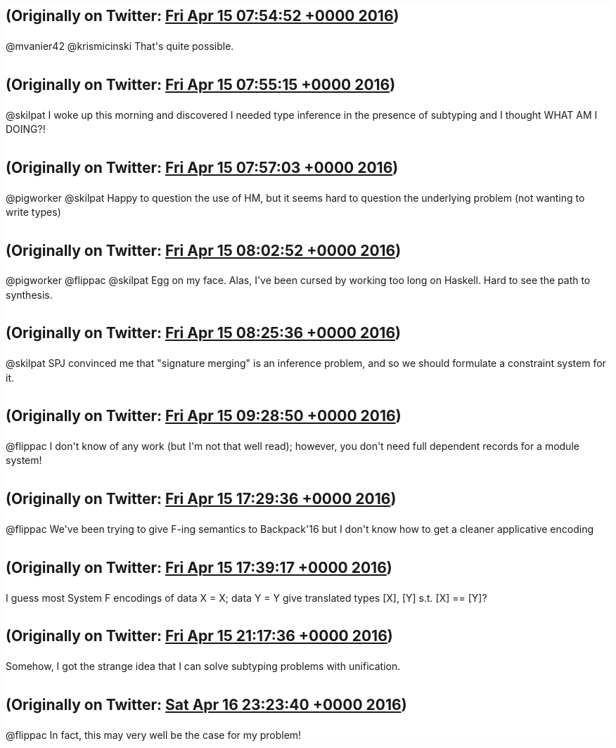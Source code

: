 (Originally on Twitter: [Fri Apr 15 07:54:52 +0000 2016](https://twitter.com/ezyang/status/720883074540548096))
----
@mvanier42 @krismicinski That's quite possible.

(Originally on Twitter: [Fri Apr 15 07:55:15 +0000 2016](https://twitter.com/ezyang/status/720883169851904002))
----
@skilpat I woke up this morning and discovered I needed type inference in the presence of subtyping and I thought WHAT AM I DOING?!

(Originally on Twitter: [Fri Apr 15 07:57:03 +0000 2016](https://twitter.com/ezyang/status/720883622526332928))
----
@pigworker @skilpat Happy to question the use of HM, but it seems hard to question the underlying problem (not wanting to write types)

(Originally on Twitter: [Fri Apr 15 08:02:52 +0000 2016](https://twitter.com/ezyang/status/720885087533813761))
----
@pigworker @flippac @skilpat Egg on my face. Alas, I've been cursed by working too long on Haskell. Hard to see the path to synthesis.

(Originally on Twitter: [Fri Apr 15 08:25:36 +0000 2016](https://twitter.com/ezyang/status/720890807117426688))
----
@skilpat SPJ convinced me that "signature merging" is an inference problem, and so we should formulate a constraint system for it.

(Originally on Twitter: [Fri Apr 15 09:28:50 +0000 2016](https://twitter.com/ezyang/status/720906721456037888))
----
@flippac I don't know of any work (but I'm not that well read); however, you don't need full dependent records for a module system!

(Originally on Twitter: [Fri Apr 15 17:29:36 +0000 2016](https://twitter.com/ezyang/status/721027708512129024))
----
@flippac We've been trying to give F-ing semantics to Backpack'16 but I don't know how to get a cleaner applicative encoding

(Originally on Twitter: [Fri Apr 15 17:39:17 +0000 2016](https://twitter.com/ezyang/status/721030145021054976))
----
I guess most System F encodings of data X = X; data Y = Y give translated types [X], [Y] s.t. [X] == [Y]?

(Originally on Twitter: [Fri Apr 15 21:17:36 +0000 2016](https://twitter.com/ezyang/status/721085085299003392))
----
Somehow, I got the strange idea that I can solve subtyping problems with unification.

(Originally on Twitter: [Sat Apr 16 23:23:40 +0000 2016](https://twitter.com/ezyang/status/721479201262440448))
----
@flippac In fact, this may very well be the case for my problem!
